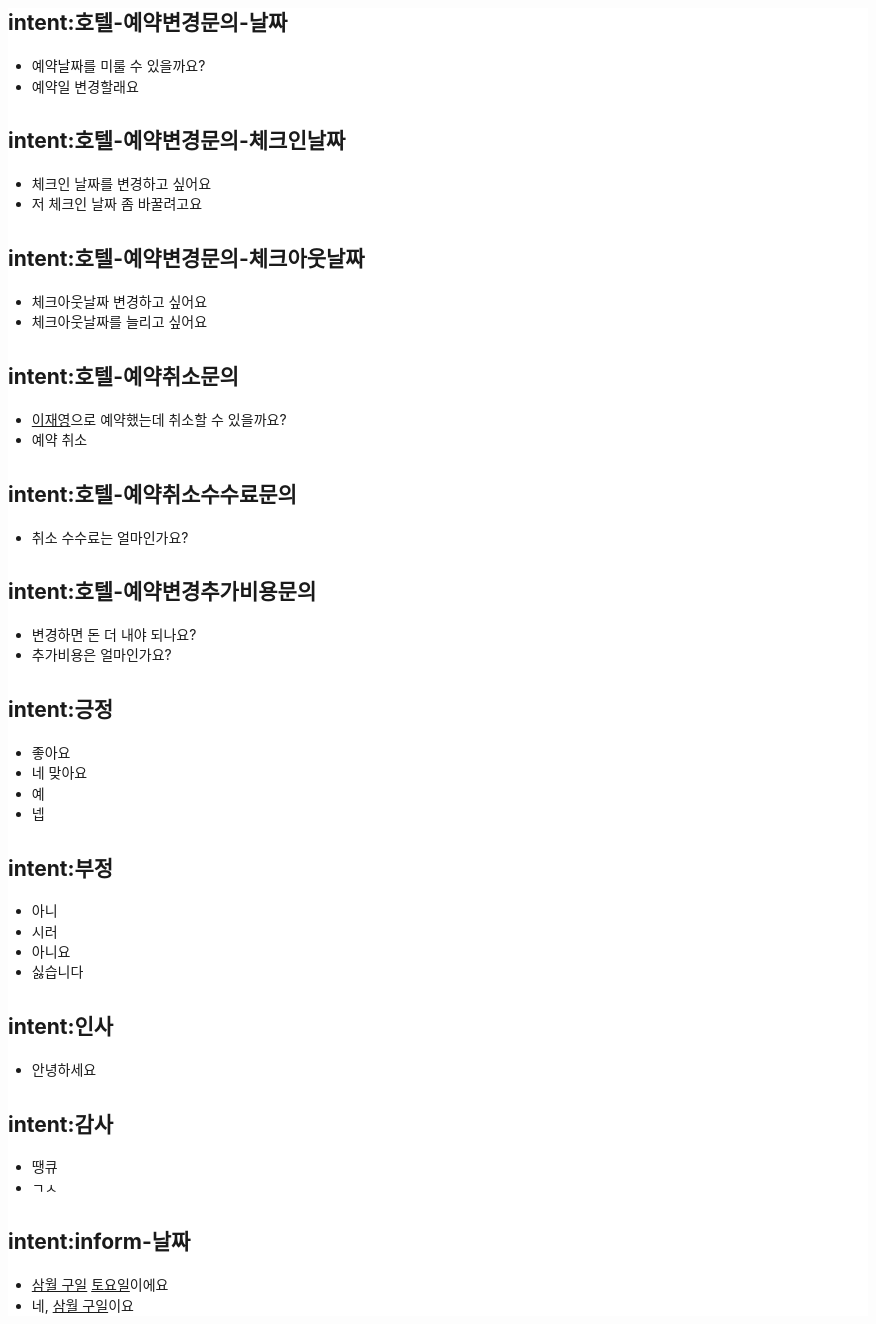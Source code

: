 ## intent:호텔-예약변경문의-날짜
- 예약날짜를 미룰 수 있을까요?
- 예약일 변경할래요

## intent:호텔-예약변경문의-체크인날짜
- 체크인 날짜를 변경하고 싶어요
- 저 체크인 날짜 좀 바꿀려고요

## intent:호텔-예약변경문의-체크아웃날짜
- 체크아웃날짜 변경하고 싶어요
- 체크아웃날짜를 늘리고 싶어요

## intent:호텔-예약취소문의
- [이재영](이름)으로 예약했는데 취소할 수 있을까요?
- 예약 취소

## intent:호텔-예약취소수수료문의
- 취소 수수료는 얼마인가요?

## intent:호텔-예약변경추가비용문의
- 변경하면 돈 더 내야 되나요?
- 추가비용은 얼마인가요?

## intent:긍정
- 좋아요
- 네 맞아요
- 예
- 넵

## intent:부정
- 아니
- 시러
- 아니요
- 싫습니다

## intent:인사
- 안녕하세요

## intent:감사
- 땡큐
- ㄱㅅ

## intent:inform-날짜
- [삼월 구일](날짜) [토요일](요일)이에요
- 네, [삼월 구일](날짜)이요
